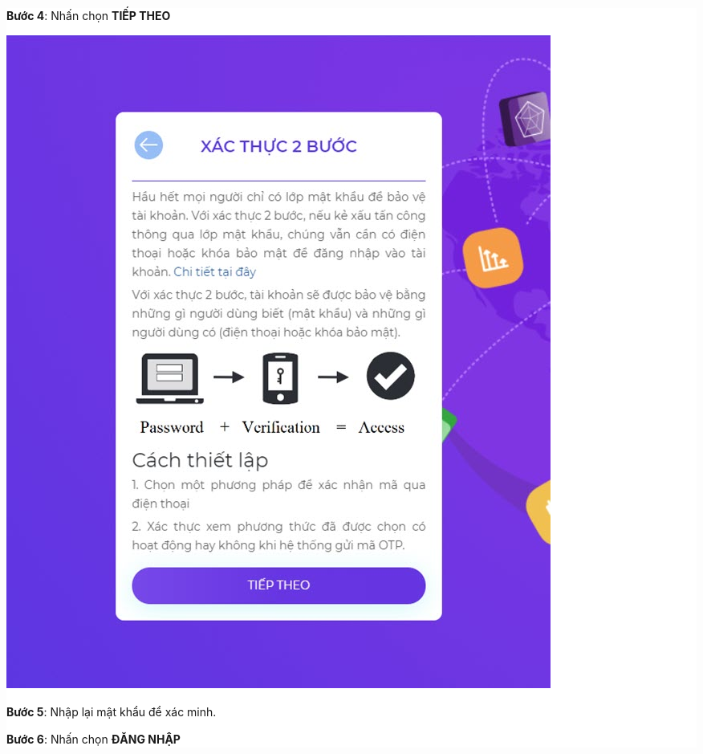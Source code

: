 **Bước 4**: Nhấn chọn **TIẾP THEO**

![](picture/PIC_DW_Addon_XacThuc2Buoc-5.jpg)

**Bước 5**: Nhập lại mật khẩu để xác minh. 

**Bước 6**: Nhấn chọn **ĐĂNG NHẬP**
